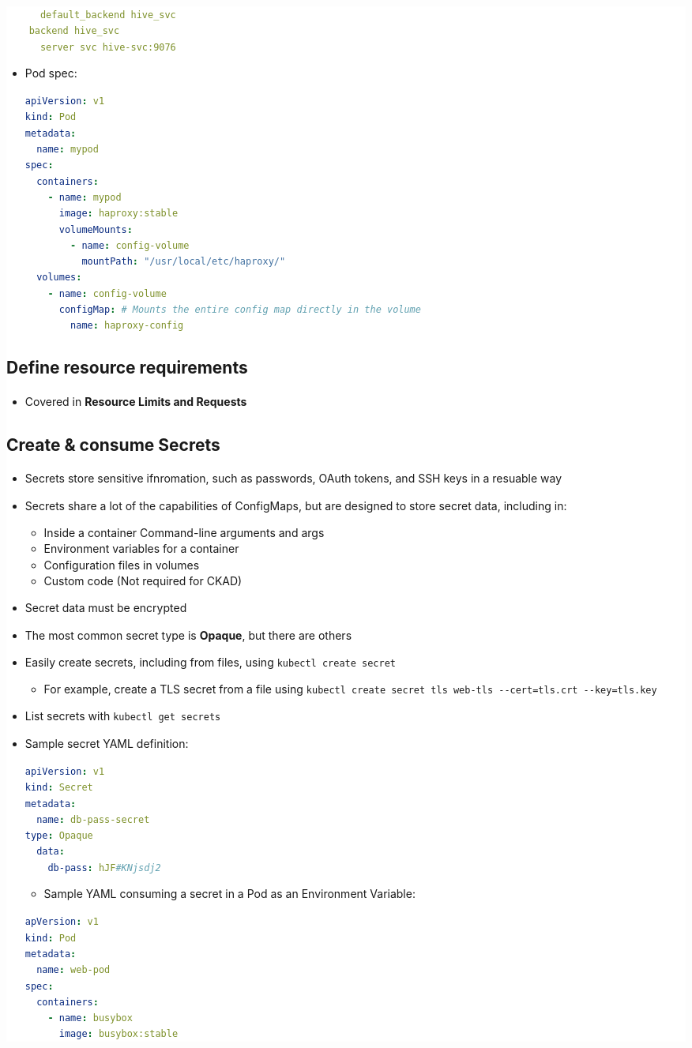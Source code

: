   ```yaml
        default_backend hive_svc
      backend hive_svc
        server svc hive-svc:9076
  ```
- Pod spec:
  ```yaml
  apiVersion: v1
  kind: Pod
  metadata:
    name: mypod
  spec:
    containers:
      - name: mypod
        image: haproxy:stable
        volumeMounts:
          - name: config-volume
            mountPath: "/usr/local/etc/haproxy/"
    volumes:
      - name: config-volume
        configMap: # Mounts the entire config map directly in the volume
          name: haproxy-config
  ```

## Define resource requirements

- Covered in **Resource Limits and Requests**

## Create & consume Secrets

- Secrets store sensitive ifnromation, such as passwords, OAuth tokens, and SSH keys in a resuable way
- Secrets share a lot of the capabilities of ConfigMaps, but are designed to store secret data, including in:
  - Inside a container Command-line arguments and args
  - Environment variables for a container
  - Configuration files in volumes
  - Custom code (Not required for CKAD)
- Secret data must be encrypted
- The most common secret type is **Opaque**, but there are others
- Easily create secrets, including from files, using `kubectl create secret`
  - For example, create a TLS secret from a file using `kubectl create secret tls web-tls --cert=tls.crt --key=tls.key`
- List secrets with `kubectl get secrets`

- Sample secret YAML definition:
  ```yaml
  apiVersion: v1
  kind: Secret
  metadata:
    name: db-pass-secret
  type: Opaque
    data:
      db-pass: hJF#KNjsdj2
  ```
  - Sample YAML consuming a secret in a Pod as an Environment Variable:
  ```yaml
  apVersion: v1
  kind: Pod
  metadata:
    name: web-pod
  spec:
    containers:
      - name: busybox
        image: busybox:stable
  ```